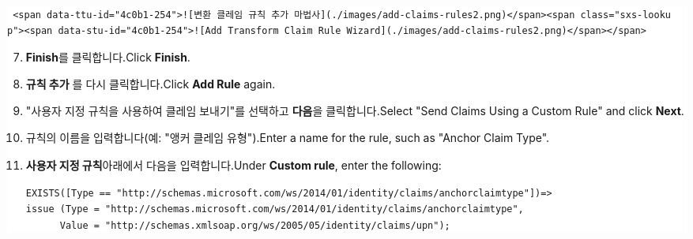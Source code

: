      <span data-ttu-id="4c0b1-254">![변환 클레임 규칙 추가 마법사](./images/add-claims-rules2.png)</span><span class="sxs-lookup"><span data-stu-id="4c0b1-254">![Add Transform Claim Rule Wizard](./images/add-claims-rules2.png)</span></span>
7. <span data-ttu-id="4c0b1-255">**Finish**를 클릭합니다.</span><span class="sxs-lookup"><span data-stu-id="4c0b1-255">Click **Finish**.</span></span>
8. <span data-ttu-id="4c0b1-256">**규칙 추가** 를 다시 클릭합니다.</span><span class="sxs-lookup"><span data-stu-id="4c0b1-256">Click **Add Rule** again.</span></span>
9. <span data-ttu-id="4c0b1-257">"사용자 지정 규칙을 사용하여 클레임 보내기"를 선택하고 **다음**을 클릭합니다.</span><span class="sxs-lookup"><span data-stu-id="4c0b1-257">Select "Send Claims Using a Custom Rule" and click **Next**.</span></span>
10. <span data-ttu-id="4c0b1-258">규칙의 이름을 입력합니다(예: "앵커 클레임 유형").</span><span class="sxs-lookup"><span data-stu-id="4c0b1-258">Enter a name for the rule, such as "Anchor Claim Type".</span></span>
11. <span data-ttu-id="4c0b1-259">**사용자 지정 규칙**아래에서 다음을 입력합니다.</span><span class="sxs-lookup"><span data-stu-id="4c0b1-259">Under **Custom rule**, enter the following:</span></span>
    
    ```
    EXISTS([Type == "http://schemas.microsoft.com/ws/2014/01/identity/claims/anchorclaimtype"])=>
    issue (Type = "http://schemas.microsoft.com/ws/2014/01/identity/claims/anchorclaimtype",
          Value = "http://schemas.xmlsoap.org/ws/2005/05/identity/claims/upn");
    ```
    

[Azure AD Connect]: /azure/active-directory/hybrid/whatis-hybrid-identity
[페더레이션 트러스트]: https://technet.microsoft.com/library/cc770993(v=ws.11).aspx
[federation trust]: https://technet.microsoft.com/library/cc770993(v=ws.11).aspx
[계정 파트너]: https://technet.microsoft.com/library/cc731141(v=ws.11).aspx
[account partner]: https://technet.microsoft.com/library/cc731141(v=ws.11).aspx
[리소스 파트너]: https://technet.microsoft.com/library/cc731141(v=ws.11).aspx
[resource partner]: https://technet.microsoft.com/library/cc731141(v=ws.11).aspx
[인증 인스턴트]: https://msdn.microsoft.com/library/system.security.claims.claimtypes.authenticationinstant%28v=vs.110%29.aspx
[Authentication instant]: https://msdn.microsoft.com/library/system.security.claims.claimtypes.authenticationinstant%28v=vs.110%29.aspx
[만료 시간]: https://tools.ietf.org/html/draft-ietf-oauth-json-web-token-25#section-4.1.
[Expiration time]: https://tools.ietf.org/html/draft-ietf-oauth-json-web-token-25#section-4.1.
[이름 식별자]: https://msdn.microsoft.com/library/system.security.claims.claimtypes.nameidentifier(v=vs.110).aspx
[Name identifier]: https://msdn.microsoft.com/library/system.security.claims.claimtypes.nameidentifier(v=vs.110).aspx
[active-directory-on-azure]: https://msdn.microsoft.com/library/azure/jj156090.aspx
[블로그 게시물]: https://www.cloudidentity.com/blog/2015/08/21/OPENID-CONNECT-WEB-SIGN-ON-WITH-ADFS-IN-WINDOWS-SERVER-2016-TP3/
[blog post]: https://www.cloudidentity.com/blog/2015/08/21/OPENID-CONNECT-WEB-SIGN-ON-WITH-ADFS-IN-WINDOWS-SERVER-2016-TP3/
[AD FS 로그인 페이지 사용자 지정]: https://technet.microsoft.com/library/dn280950.aspx
[Customizing the AD FS Sign-in Pages]: https://technet.microsoft.com/library/dn280950.aspx
[sample application]: https://github.com/mspnp/multitenant-saas-guidance
[client assertion]: client-assertion.md
[active-directory-dotnet-webapp-wsfederation]: https://github.com/Azure-Samples/active-directory-dotnet-webapp-wsfederation